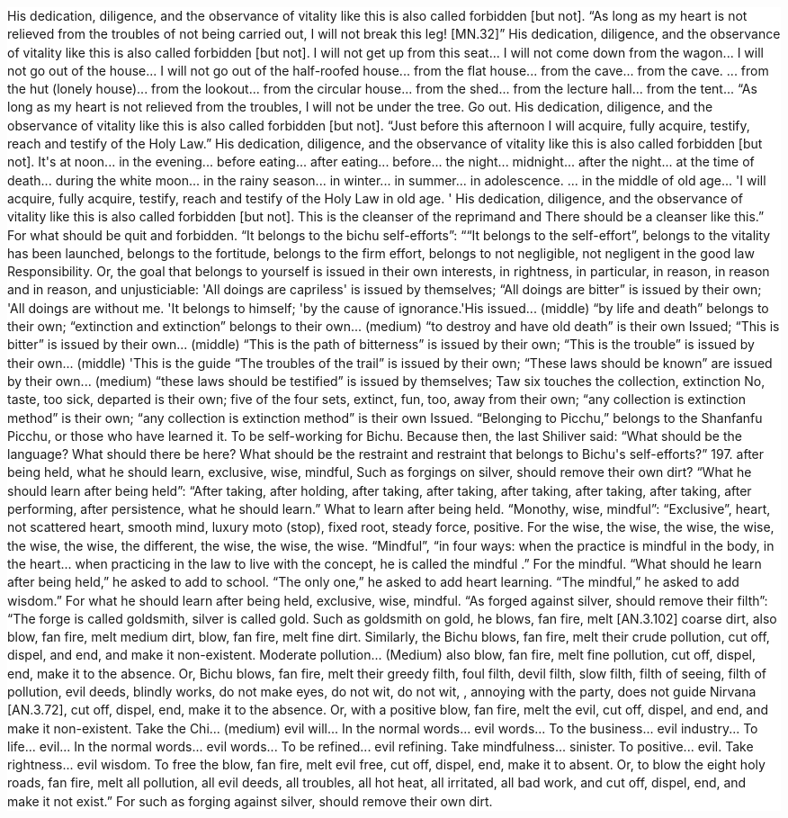  His dedication, diligence, and the observance of vitality like this is also called forbidden [but not]. “As long as my heart is not relieved from the troubles of not being carried out, I will not break this leg! [MN.32]” His dedication, diligence, and the observance of vitality like this is also called forbidden [but not]. I will not get up from this seat... I will not come down from the wagon... I will not go out of the house... I will not go out of the half-roofed house... from the flat house... from the cave... from the cave. ... from the hut (lonely house)... from the lookout... from the circular house... from the shed... from the lecture hall... from the tent... “As long as my heart is not relieved from the troubles, I will not be under the tree. Go out. His dedication, diligence, and the observance of vitality like this is also called forbidden [but not]. “Just before this afternoon I will acquire, fully acquire, testify, reach and testify of the Holy Law.” His dedication, diligence, and the observance of vitality like this is also called forbidden [but not]. It's at noon... in the evening... before eating... after eating... before... the night... midnight... after the night... at the time of death... during the white moon... in the rainy season... in winter... in summer... in adolescence. ... in the middle of old age... 'I will acquire, fully acquire, testify, reach and testify of the Holy Law in old age. ' His dedication, diligence, and the observance of vitality like this is also called forbidden [but not]. This is the cleanser of the reprimand and There should be a cleanser like this.” For what should be quit and forbidden.
 “It belongs to the bichu self-efforts”: ““It belongs to the self-effort”, belongs to the vitality has been launched, belongs to the fortitude, belongs to the firm effort, belongs to not negligible, not negligent in the good law Responsibility. Or, the goal that belongs to yourself is issued in their own interests, in rightness, in particular, in reason, in reason and in reason, and unjusticiable: 'All doings are capriless' is issued by themselves; “All doings are bitter” is issued by their own; 'All doings are without me. 'It belongs to himself; 'by the cause of ignorance.'His issued... (middle) “by life and death” belongs to their own; “extinction and extinction” belongs to their own... (medium) “to destroy and have old death” is their own Issued; “This is bitter” is issued by their own... (middle) “This is the path of bitterness” is issued by their own; “This is the trouble” is issued by their own... (middle) 'This is the guide “The troubles of the trail” is issued by their own; “These laws should be known” are issued by their own... (medium) “these laws should be testified” is issued by themselves; Taw six touches the collection, extinction No, taste, too sick, departed is their own; five of the four sets, extinct, fun, too, away from their own; “any collection is extinction method” is their own; “any collection is extinction method” is their own Issued. “Belonging to Picchu,” belongs to the Shanfanfu Picchu, or those who have learned it. To be self-working for Bichu.
 Because then, the last Shiliver said:
 “What should be the language? What should there be here?
 What should be the restraint and restraint that belongs to Bichu's self-efforts?”
 197. after being held, what he should learn, exclusive, wise, mindful,
 Such as forgings on silver, should remove their own dirt?
 “What he should learn after being held”: “After taking, after holding, after taking, after taking, after taking, after taking, after taking, after performing, after persistence, what he should learn.” What to learn after being held.
 “Monothy, wise, mindful”: “Exclusive”, heart, not scattered heart, smooth mind, luxury moto (stop), fixed root, steady force, positive. For the wise, the wise, the wise, the wise, the wise, the wise, the different, the wise, the wise, the wise. “Mindful”, “in four ways: when the practice is mindful in the body, in the heart... when practicing in the law to live with the concept, he is called the mindful .” For the mindful. “What should he learn after being held,” he asked to add to school. “The only one,” he asked to add heart learning. “The mindful,” he asked to add wisdom.” For what he should learn after being held, exclusive, wise, mindful.
 “As forged against silver, should remove their filth”: “The forge is called goldsmith, silver is called gold. Such as goldsmith on gold, he blows, fan fire, melt [AN.3.102] coarse dirt, also blow, fan fire, melt medium dirt, blow, fan fire, melt fine dirt. Similarly, the Bichu blows, fan fire, melt their crude pollution, cut off, dispel, and end, and make it non-existent. Moderate pollution... (Medium) also blow, fan fire, melt fine pollution, cut off, dispel, end, make it to the absence.
 Or, Bichu blows, fan fire, melt their greedy filth, foul filth, devil filth, slow filth, filth of seeing, filth of pollution, evil deeds, blindly works, do not make eyes, do not wit, do not wit, , annoying with the party, does not guide Nirvana [AN.3.72], cut off, dispel, end, make it to the absence.
 Or, with a positive blow, fan fire, melt the evil, cut off, dispel, and end, and make it non-existent. Take the Chi... (medium) evil will... In the normal words... evil words... To the business... evil industry... To life... evil... In the normal words... evil words... To be refined... evil refining. Take mindfulness... sinister. To positive... evil. Take rightness... evil wisdom. To free the blow, fan fire, melt evil free, cut off, dispel, end, make it to absent.
 Or, to blow the eight holy roads, fan fire, melt all pollution, all evil deeds, all troubles, all hot heat, all irritated, all bad work, and cut off, dispel, end, and make it not exist.” For such as forging against silver, should remove their own dirt.
